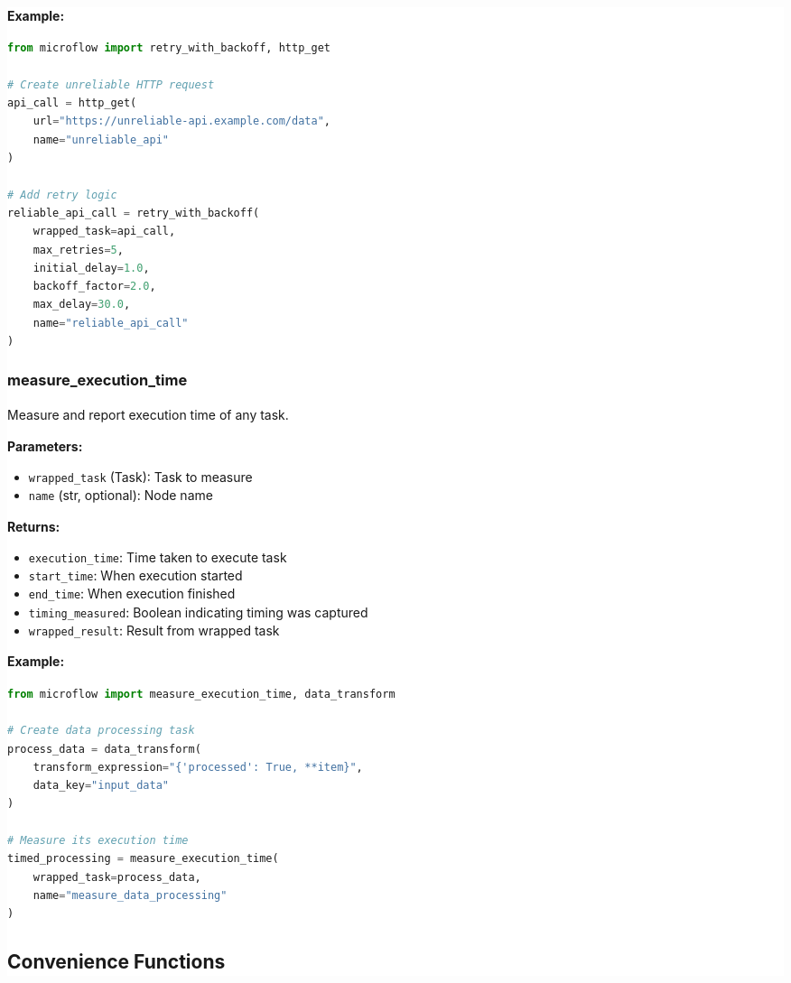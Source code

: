 **Example:**
```python
from microflow import retry_with_backoff, http_get

# Create unreliable HTTP request
api_call = http_get(
    url="https://unreliable-api.example.com/data",
    name="unreliable_api"
)

# Add retry logic
reliable_api_call = retry_with_backoff(
    wrapped_task=api_call,
    max_retries=5,
    initial_delay=1.0,
    backoff_factor=2.0,
    max_delay=30.0,
    name="reliable_api_call"
)
```

### measure_execution_time

Measure and report execution time of any task.

**Parameters:**
- `wrapped_task` (Task): Task to measure
- `name` (str, optional): Node name

**Returns:**
- `execution_time`: Time taken to execute task
- `start_time`: When execution started
- `end_time`: When execution finished
- `timing_measured`: Boolean indicating timing was captured
- `wrapped_result`: Result from wrapped task

**Example:**
```python
from microflow import measure_execution_time, data_transform

# Create data processing task
process_data = data_transform(
    transform_expression="{'processed': True, **item}",
    data_key="input_data"
)

# Measure its execution time
timed_processing = measure_execution_time(
    wrapped_task=process_data,
    name="measure_data_processing"
)
```

## Convenience Functions
